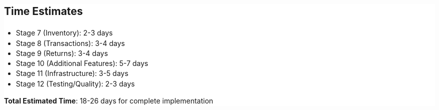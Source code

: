 ## Time Estimates

- Stage 7 (Inventory): 2-3 days
- Stage 8 (Transactions): 3-4 days
- Stage 9 (Returns): 3-4 days
- Stage 10 (Additional Features): 5-7 days
- Stage 11 (Infrastructure): 3-5 days
- Stage 12 (Testing/Quality): 2-3 days

**Total Estimated Time**: 18-26 days for complete implementation